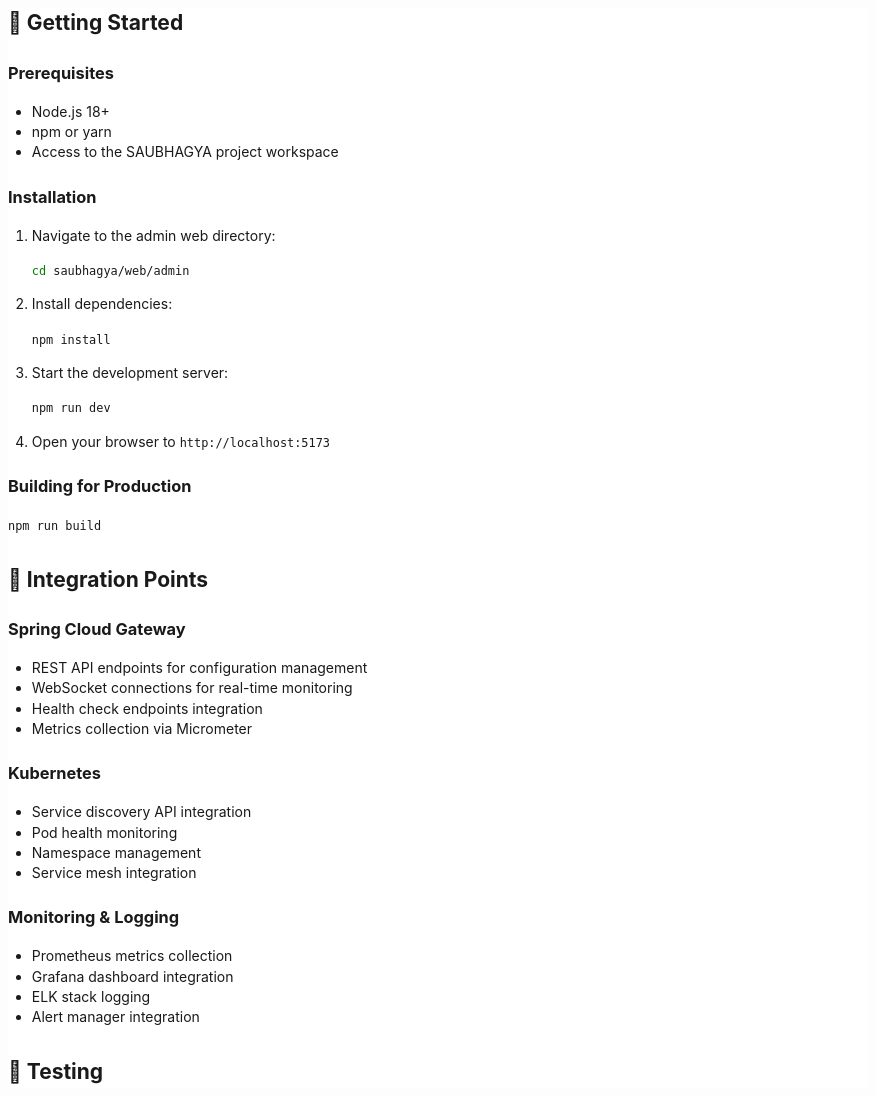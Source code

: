 ## 🚀 Getting Started

### Prerequisites
- Node.js 18+ 
- npm or yarn
- Access to the SAUBHAGYA project workspace

### Installation
1. Navigate to the admin web directory:
   ```bash
   cd saubhagya/web/admin
   ```

2. Install dependencies:
   ```bash
   npm install
   ```

3. Start the development server:
   ```bash
   npm run dev
   ```

4. Open your browser to `http://localhost:5173`

### Building for Production
```bash
npm run build
```

## 🔗 Integration Points

### Spring Cloud Gateway
- REST API endpoints for configuration management
- WebSocket connections for real-time monitoring
- Health check endpoints integration
- Metrics collection via Micrometer

### Kubernetes
- Service discovery API integration
- Pod health monitoring
- Namespace management
- Service mesh integration

### Monitoring & Logging
- Prometheus metrics collection
- Grafana dashboard integration
- ELK stack logging
- Alert manager integration

## 🧪 Testing
